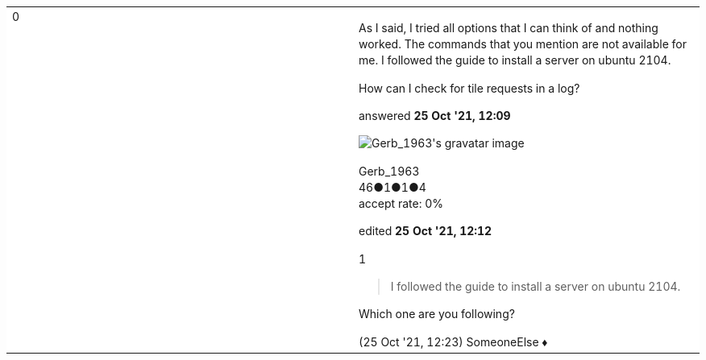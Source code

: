 </div>

<span id="82354"></span>

<div id="answer-container-82354" class="answer answered-by-owner">

<table style="width:100%;">
<colgroup>
<col style="width: 50%" />
<col style="width: 50%" />
</colgroup>
<tbody>
<tr>
<td style="width: 30px; vertical-align: top"><div class="vote-buttons">
<span id="post-82354-upvote" class="ajax-command post-vote up" rel="nofollow" title="I like this post (click again to cancel)"> </span>
<div id="post-82354-score" class="post-score" title="current number of votes">
0
</div>
<span id="post-82354-downvote" class="ajax-command post-vote down" rel="nofollow" title="I dont like this post (click again to cancel)"> </span>
</div></td>
<td><div class="item-right">
<div class="answer-body">
<p>As I said, I tried all options that I can think of and nothing worked. The commands that you mention are not available for me. I followed the guide to install a server on ubuntu 2104.</p>
<p>How can I check for tile requests in a log?</p>
</div>
<div class="answer-controls post-controls">
&#10;</div>
<div class="post-update-info-container">
<div class="post-update-info post-update-info-user">
<p>answered <strong>25 Oct '21, 12:09</strong></p>
<img src="https://secure.gravatar.com/avatar/dcd4b2bb9370eab79f2f3fa650f5ed76?s=32&amp;d=identicon&amp;r=g" class="gravatar" width="32" height="32" alt="Gerb_1963&#39;s gravatar image" />
<p><span>Gerb_1963</span><br />
<span class="score" title="46 reputation points">46</span><span title="1 badges"><span class="badge1">●</span><span class="badgecount">1</span></span><span title="1 badges"><span class="silver">●</span><span class="badgecount">1</span></span><span title="4 badges"><span class="bronze">●</span><span class="badgecount">4</span></span><br />
<span class="accept_rate" title="Rate of the user&#39;s accepted answers">accept rate:</span> <span title="Gerb_1963 has no accepted answers">0%</span></p>
</div>
<div class="post-update-info post-update-info-edited">
<p><span> edited <strong>25 Oct '21, 12:12</strong> </span></p>
</div>
</div>
<div id="comments-container-82354" class="comments-container">
<span id="82355"></span>
<div id="comment-82355" class="comment">
<div id="post-82355-score" class="comment-score">
1
</div>
<div class="comment-text">
<blockquote>
<p>I followed the guide to install a server on ubuntu 2104.</p>
</blockquote>
<p>Which one are you following?</p>
</div>
<div id="comment-82355-info" class="comment-info">
<span class="comment-age">(25 Oct '21, 12:23)</span> <span class="comment-user userinfo">SomeoneElse ♦</span>
</div>
</div>
<span id="82356"></span>